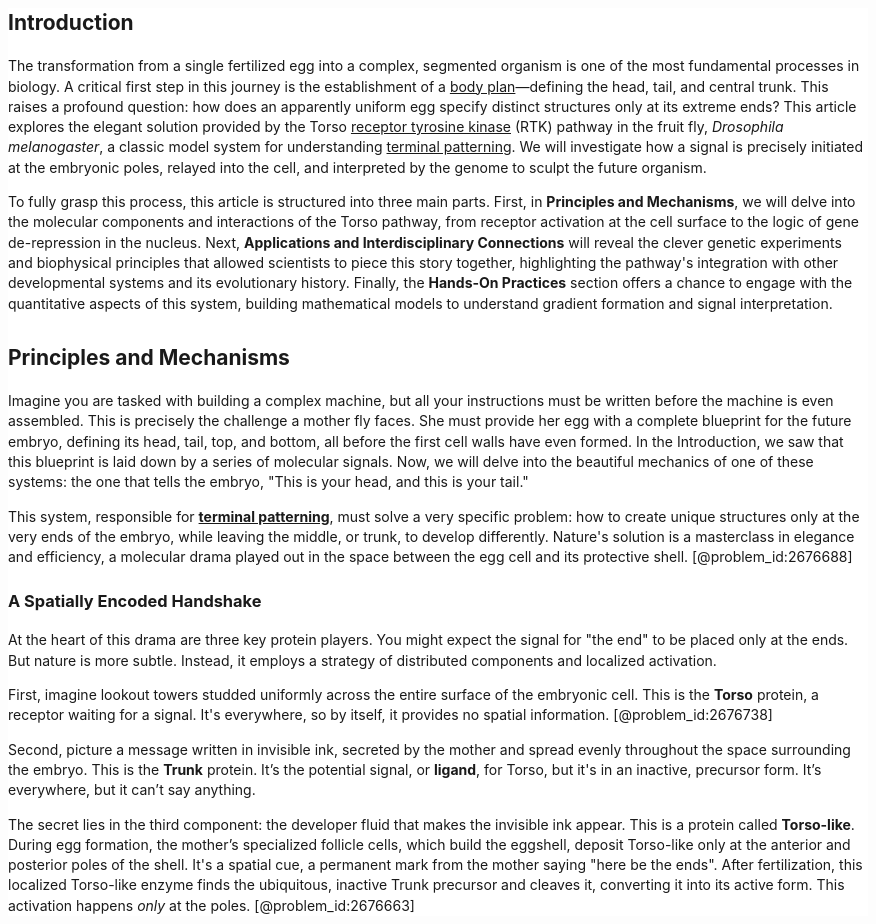 ## Introduction
The transformation from a single fertilized egg into a complex, segmented organism is one of the most fundamental processes in biology. A critical first step in this journey is the establishment of a [body plan](@article_id:136976)—defining the head, tail, and central trunk. This raises a profound question: how does an apparently uniform egg specify distinct structures only at its extreme ends? This article explores the elegant solution provided by the Torso [receptor tyrosine kinase](@article_id:152773) (RTK) pathway in the fruit fly, *Drosophila melanogaster*, a classic model system for understanding [terminal patterning](@article_id:197000). We will investigate how a signal is precisely initiated at the embryonic poles, relayed into the cell, and interpreted by the genome to sculpt the future organism.

To fully grasp this process, this article is structured into three main parts. First, in **Principles and Mechanisms**, we will delve into the molecular components and interactions of the Torso pathway, from receptor activation at the cell surface to the logic of gene de-repression in the nucleus. Next, **Applications and Interdisciplinary Connections** will reveal the clever genetic experiments and biophysical principles that allowed scientists to piece this story together, highlighting the pathway's integration with other developmental systems and its evolutionary history. Finally, the **Hands-On Practices** section offers a chance to engage with the quantitative aspects of this system, building mathematical models to understand gradient formation and signal interpretation.

## Principles and Mechanisms

Imagine you are tasked with building a complex machine, but all your instructions must be written before the machine is even assembled. This is precisely the challenge a mother fly faces. She must provide her egg with a complete blueprint for the future embryo, defining its head, tail, top, and bottom, all before the first cell walls have even formed. In the Introduction, we saw that this blueprint is laid down by a series of molecular signals. Now, we will delve into the beautiful mechanics of one of these systems: the one that tells the embryo, "This is your head, and this is your tail."

This system, responsible for **[terminal patterning](@article_id:197000)**, must solve a very specific problem: how to create unique structures only at the very ends of the embryo, while leaving the middle, or trunk, to develop differently. Nature's solution is a masterclass in elegance and efficiency, a molecular drama played out in the space between the egg cell and its protective shell. [@problem_id:2676688]

### A Spatially Encoded Handshake

At the heart of this drama are three key protein players. You might expect the signal for "the end" to be placed only at the ends. But nature is more subtle. Instead, it employs a strategy of distributed components and localized activation.

First, imagine lookout towers studded uniformly across the entire surface of the embryonic cell. This is the **Torso** protein, a receptor waiting for a signal. It's everywhere, so by itself, it provides no spatial information. [@problem_id:2676738]

Second, picture a message written in invisible ink, secreted by the mother and spread evenly throughout the space surrounding the embryo. This is the **Trunk** protein. It’s the potential signal, or **ligand**, for Torso, but it's in an inactive, precursor form. It’s everywhere, but it can’t say anything.

The secret lies in the third component: the developer fluid that makes the invisible ink appear. This is a protein called **Torso-like**. During egg formation, the mother’s specialized follicle cells, which build the eggshell, deposit Torso-like only at the anterior and posterior poles of the shell. It's a spatial cue, a permanent mark from the mother saying "here be the ends". After fertilization, this localized Torso-like enzyme finds the ubiquitous, inactive Trunk precursor and cleaves it, converting it into its active form. This activation happens *only* at the poles. [@problem_id:2676663]
